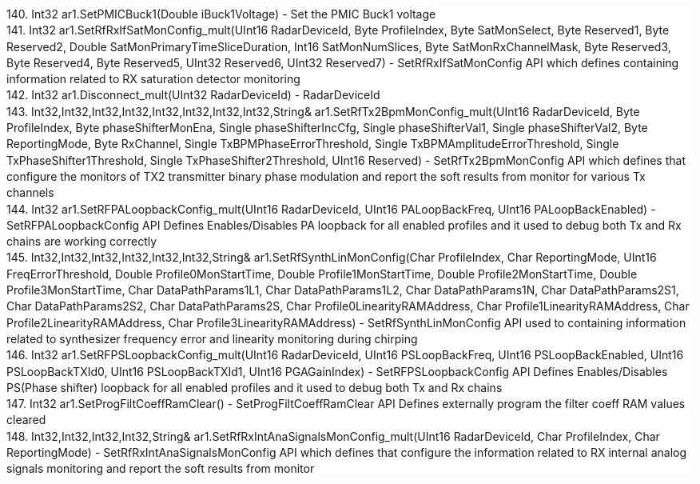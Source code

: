 140\. Int32 ar1.SetPMICBuck1(Double iBuck1Voltage)                                \-  Set the PMIC Buck1 voltage  
141\. Int32 ar1.SetRfRxIfSatMonConfig\_mult(UInt16 RadarDeviceId, Byte ProfileIndex, Byte SatMonSelect, Byte Reserved1, Byte Reserved2, Double SatMonPrimaryTimeSliceDuration, Int16 SatMonNumSlices, Byte SatMonRxChannelMask, Byte Reserved3, Byte Reserved4, Byte Reserved5, UInt32 Reserved6, UInt32 Reserved7)                                                                                                                                                                                                                                    \-   SetRfRxIfSatMonConfig API which defines containing information related to RX saturation detector monitoring   
142\. Int32 ar1.Disconnect\_mult(UInt32 RadarDeviceId)                             \-  RadarDeviceId  
143\. Int32,Int32,Int32,Int32,Int32,Int32,Int32,Int32,String& ar1.SetRfTx2BpmMonConfig\_mult(UInt16 RadarDeviceId, Byte ProfileIndex, Byte phaseShifterMonEna, Single phaseShifterIncCfg, Single phaseShifterVal1, Single phaseShifterVal2, Byte ReportingMode, Byte RxChannel, Single TxBPMPhaseErrorThreshold, Single TxBPMAmplitudeErrorThreshold, Single TxPhaseShifter1Threshold, Single TxPhaseShifter2Threshold, UInt16 Reserved)                                                                                                                                                                                                                                                                                                                                                         \-   SetRfTx2BpmMonConfig API which defines that configure the monitors of TX2 transmitter binary phase modulation and report the soft results from monitor for various Tx channels  
144\. Int32 ar1.SetRFPALoopbackConfig\_mult(UInt16 RadarDeviceId, UInt16 PALoopBackFreq, UInt16 PALoopBackEnabled)                                   \-  SetRFPALoopbackConfig API Defines Enables/Disables PA loopback for all enabled profiles and it used to debug both Tx and Rx chains are working correctly  
145\. Int32,Int32,Int32,Int32,Int32,Int32,String& ar1.SetRfSynthLinMonConfig(Char ProfileIndex, Char ReportingMode, UInt16 FreqErrorThreshold, Double Profile0MonStartTime, Double Profile1MonStartTime, Double Profile2MonStartTime, Double Profile3MonStartTime, Char DataPathParams1L1, Char DataPathParams1L2, Char DataPathParams1N, Char DataPathParams2S1, Char DataPathParams2S2, Char DataPathParams2S, Char Profile0LinearityRAMAddress, Char Profile1LinearityRAMAddress, Char Profile2LinearityRAMAddress, Char Profile3LinearityRAMAddress)                                                                                                                                                                                                                                                                                                                                                                                                                                                                          \-  SetRfSynthLinMonConfig API used to containing information related to synthesizer frequency error and linearity monitoring during chirping  
146\. Int32 ar1.SetRFPSLoopbackConfig\_mult(UInt16 RadarDeviceId, UInt16 PSLoopBackFreq, UInt16 PSLoopBackEnabled, UInt16 PSLoopBackTXId0, UInt16 PSLoopBackTXId1, UInt16 PGAGainIndex)                                                                                                        \-  SetRFPSLoopbackConfig API Defines Enables/Disables PS(Phase shifter) loopback for all enabled profiles and it used to debug both Tx and Rx chains  
147\. Int32 ar1.SetProgFiltCoeffRamClear()                                        \-  SetProgFiltCoeffRamClear API Defines externally program the filter coeff RAM values cleared   
148\. Int32,Int32,Int32,Int32,String& ar1.SetRfRxIntAnaSignalsMonConfig\_mult(UInt16 RadarDeviceId, Char ProfileIndex, Char ReportingMode)                                                           \-  SetRfRxIntAnaSignalsMonConfig API which defines that configure the information related to RX internal analog signals monitoring and report the soft results from monitor  